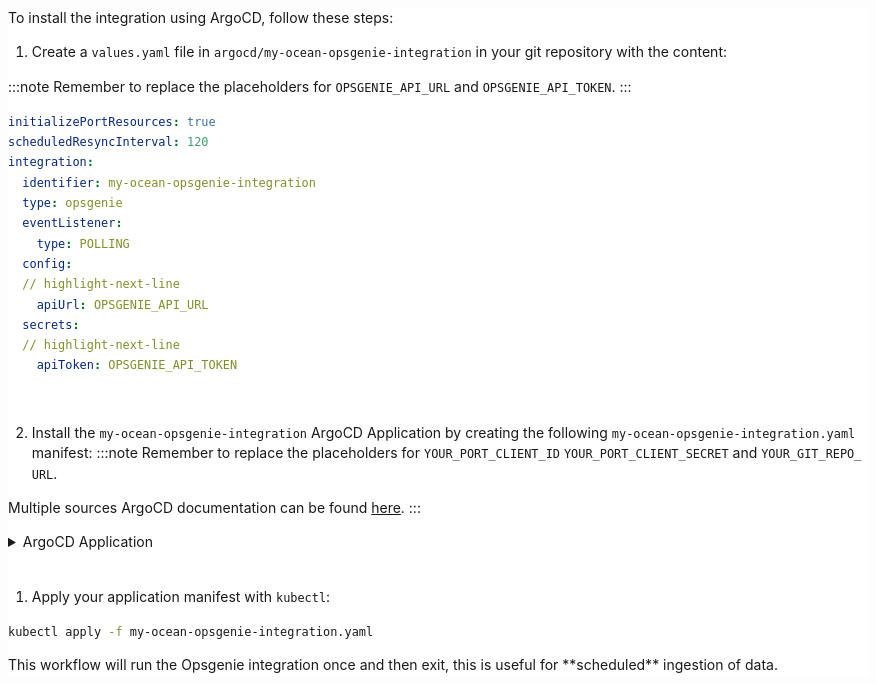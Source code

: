 <TabItem value="argocd" label="ArgoCD" default>
To install the integration using ArgoCD, follow these steps:

1. Create a `values.yaml` file in `argocd/my-ocean-opsgenie-integration` in your git repository with the content:

:::note
Remember to replace the placeholders for `OPSGENIE_API_URL` and `OPSGENIE_API_TOKEN`.
:::
```yaml showLineNumbers
initializePortResources: true
scheduledResyncInterval: 120
integration:
  identifier: my-ocean-opsgenie-integration
  type: opsgenie
  eventListener:
    type: POLLING
  config:
  // highlight-next-line
    apiUrl: OPSGENIE_API_URL
  secrets:
  // highlight-next-line
    apiToken: OPSGENIE_API_TOKEN
```
<br/>

2. Install the `my-ocean-opsgenie-integration` ArgoCD Application by creating the following `my-ocean-opsgenie-integration.yaml` manifest:
:::note
Remember to replace the placeholders for `YOUR_PORT_CLIENT_ID` `YOUR_PORT_CLIENT_SECRET` and `YOUR_GIT_REPO_URL`.

Multiple sources ArgoCD documentation can be found [here](https://argo-cd.readthedocs.io/en/stable/user-guide/multiple_sources/#helm-value-files-from-external-git-repository).
:::

<details><summary>ArgoCD Application</summary></details>
<br/>

1. Apply your application manifest with `kubectl`:
```bash
kubectl apply -f my-ocean-opsgenie-integration.yaml
```
</TabItem>
</Tabs>

<AdvancedConfig/>

</TabItem>

<TabItem value="one-time" label="Scheduled">
  <Tabs groupId="cicd-method" queryString="cicd-method">
  <TabItem value="github" label="GitHub">
This workflow will run the Opsgenie integration once and then exit, this is useful for **scheduled** ingestion of data.
